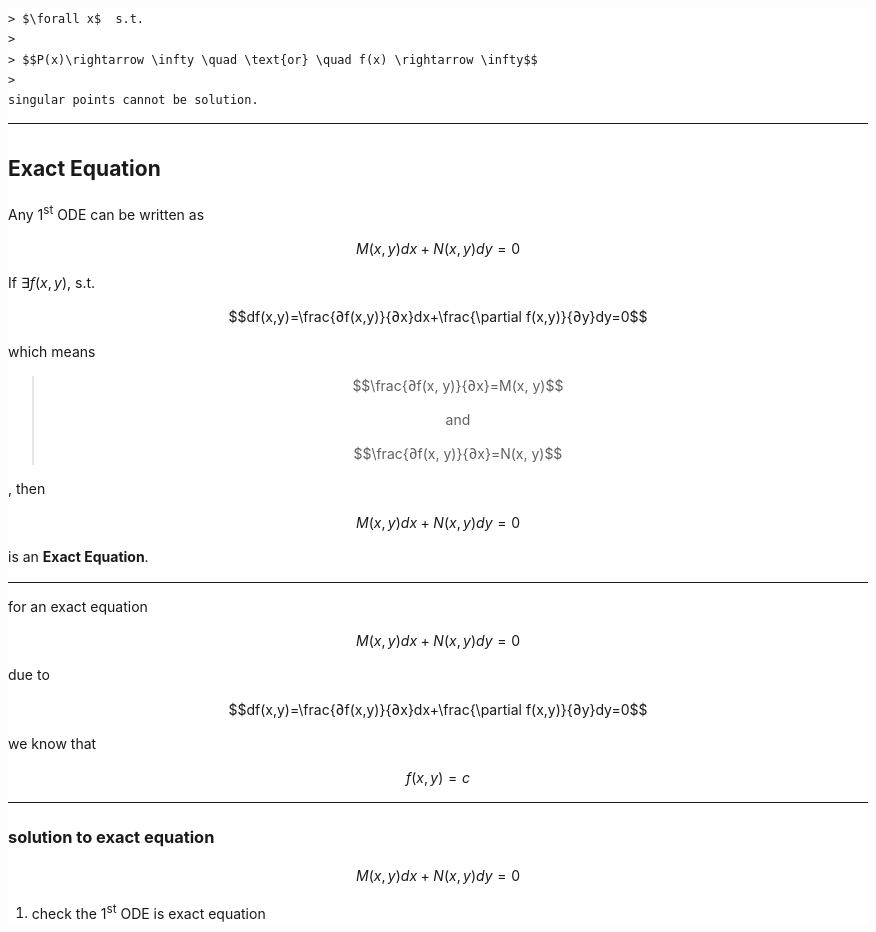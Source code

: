     > $\forall x$  s.t.
    > 
    > $$P(x)\rightarrow \infty \quad \text{or} \quad f(x) \rightarrow \infty$$
    > 
    singular points cannot be solution.


---

## Exact Equation

Any 1<sup>st</sup> ODE can be written as

$$M(x, y)dx+N(x, y)dy=0$$

If $\exists f(x, y)$, s.t.

$$df(x,y)=\frac{∂f(x,y)}{∂x}dx+\frac{\partial f(x,y)}{∂y}dy=0$$

which means

>
>$$\frac{∂f(x, y)}{∂x}=M(x, y)$$
>
>$$\text{and}$$
>
>$$\frac{∂f(x, y)}{∂x}=N(x, y)$$
>

, then

$$M(x, y)dx+N(x, y)dy=0$$

is an **Exact Equation**.

---
for an exact equation

$$M(x, y)dx+N(x, y)dy=0$$

due to

$$df(x,y)=\frac{∂f(x,y)}{∂x}dx+\frac{\partial f(x,y)}{∂y}dy=0$$

we know that

$$
f(x,y) = c
$$

---


### solution to exact equation

$$M(x, y)dx+N(x, y)dy=0$$

1. check the 1<sup>st</sup> ODE is exact equation
